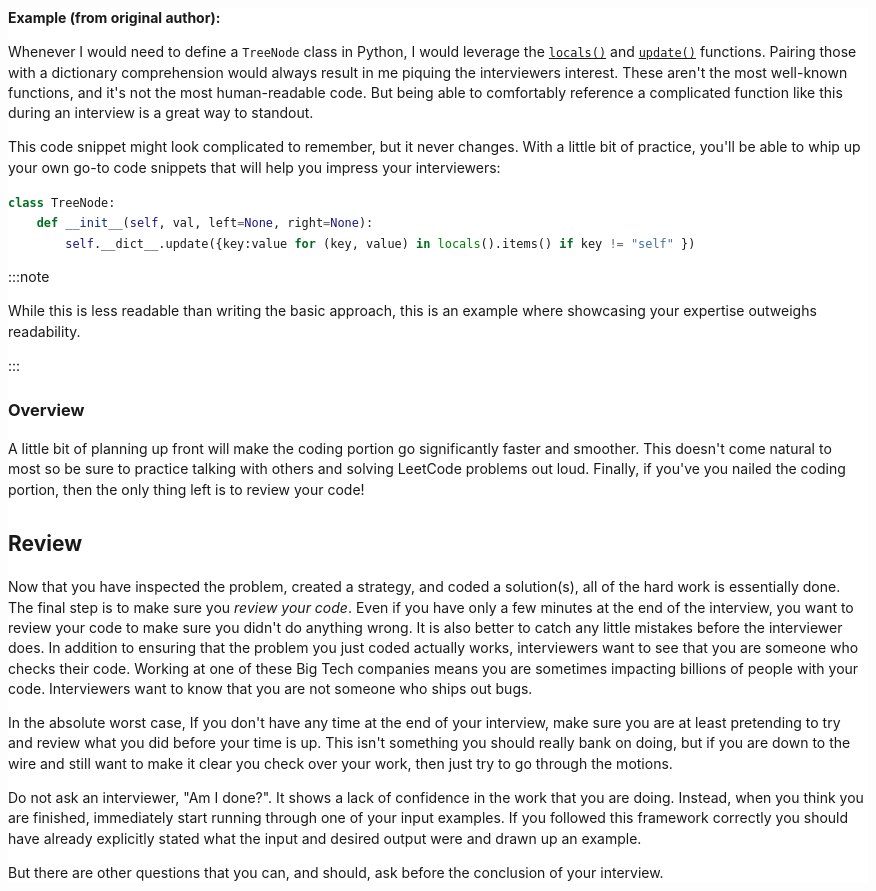 **Example (from original author):**

Whenever I would need to define a `TreeNode` class in Python, I would leverage the [`locals()`](https://docs.python.org/3/library/functions.html#locals) and [`update()`](https://docs.python.org/3.10/library/stdtypes.html#dict.update) functions. Pairing those with a dictionary comprehension would always result in me piquing the interviewers interest. These aren't the most well-known functions, and it's not the most human-readable code. But being able to comfortably reference a complicated function like this during an interview is a great way to standout.

This code snippet might look complicated to remember, but it never changes. With a little bit of practice, you'll be able to whip up your own go-to code snippets that will help you impress your interviewers:

```python 
class TreeNode:
    def __init__(self, val, left=None, right=None):
        self.__dict__.update({key:value for (key, value) in locals().items() if key != "self" })
```

:::note

While this is less readable than writing the basic approach, this is an example where showcasing your expertise outweighs readability.

:::

### Overview 

A little bit of planning up front will make the coding portion go significantly faster and smoother. This doesn't come natural to most so be sure to practice talking with others and solving LeetCode problems out loud. Finally, if you've you nailed the coding portion, then the only thing left is to review your code!

## Review

Now that you have inspected the problem, created a strategy, and coded a solution(s), all of the hard work is essentially done. The final step is to make sure you *review your code*. Even if you have only a few minutes at the end of the interview, you want to review your code to make sure you didn't do anything wrong. It is also better to catch any little mistakes before the interviewer does. In addition to ensuring that the problem you just coded actually works, interviewers want to see that you are someone who checks their code. Working at one of these Big Tech companies means you are sometimes impacting billions of people with your code. Interviewers want to know that you are not someone who ships out bugs.

In the absolute worst case, If you don't have any time at the end of your interview, make sure you are at least pretending to try and review what you did before your time is up. This isn't something you should really bank on doing, but if you are down to the wire and still want to make it clear you check over your work, then just try to go through the motions.

Do not ask an interviewer, "Am I done?". It shows a lack of confidence in the work that you are doing. Instead, when you think you are finished, immediately start running through one of your input examples. If you followed this framework correctly you should have already explicitly stated what the input and desired output were and drawn up an example.

But there are other questions that you can, and should, ask before the conclusion of your interview.
